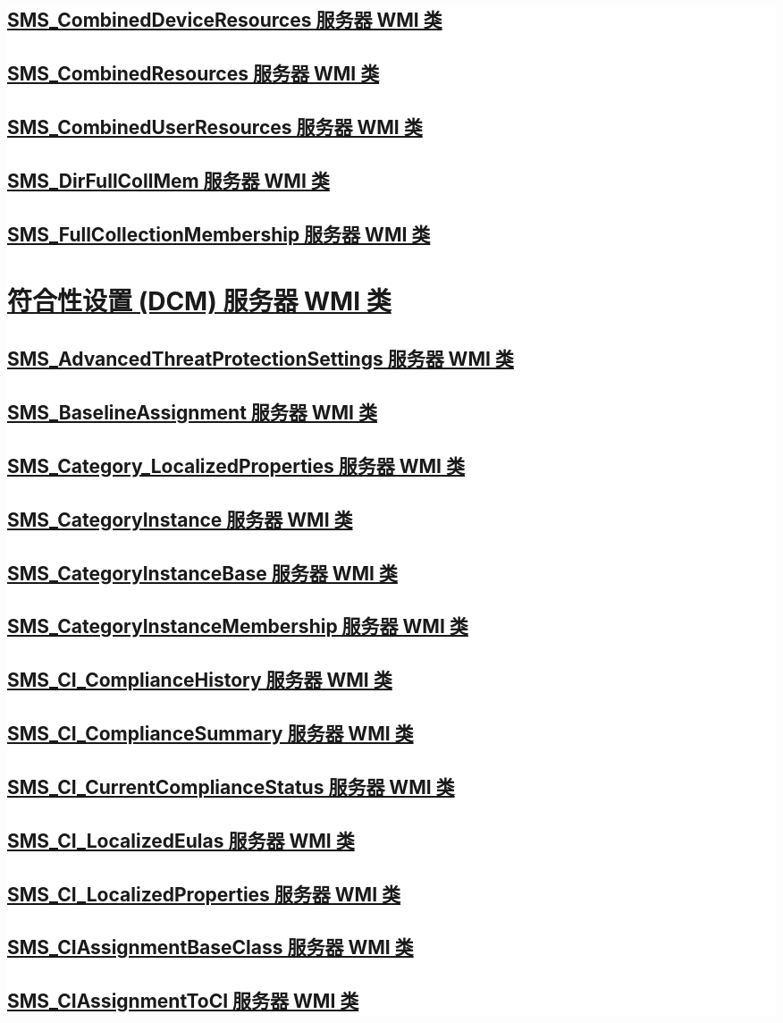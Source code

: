 ## [SMS_CombinedDeviceResources 服务器 WMI 类](core/clients/collections/sms_combineddeviceresources-server-wmi-class.md)
## [SMS_CombinedResources 服务器 WMI 类](core/clients/collections/sms_combinedresources-server-wmi-class.md)
## [SMS_CombinedUserResources 服务器 WMI 类](core/clients/collections/sms_combineduserresources-server-wmi-class.md)
## [SMS_DirFullCollMem 服务器 WMI 类](core/clients/collections/sms_dirfullcollmem-server-wmi-class.md)
## [SMS_FullCollectionMembership 服务器 WMI 类](core/clients/collections/sms_fullcollectionmembership-server-wmi-class.md)

# [符合性设置 (DCM) 服务器 WMI 类](compliance/compliance-settings-dcm-server-wmi-classes.md)
## [SMS_AdvancedThreatProtectionSettings 服务器 WMI 类](compliance/sms_advancedthreatprotectionsettings-server-wmi-class.md)
## [SMS_BaselineAssignment 服务器 WMI 类](compliance/sms_baselineassignment-server-wmi-class.md)
## [SMS_Category_LocalizedProperties 服务器 WMI 类](compliance/sms_category_localizedproperties-server-wmi-class.md)
## [SMS_CategoryInstance 服务器 WMI 类](compliance/sms_categoryinstance-server-wmi-class.md)
## [SMS_CategoryInstanceBase 服务器 WMI 类](compliance/sms_categoryinstancebase-server-wmi-class.md)
## [SMS_CategoryInstanceMembership 服务器 WMI 类](compliance/sms_categoryinstancemembership-server-wmi-class.md)
## [SMS_CI_ComplianceHistory 服务器 WMI 类](compliance/sms_ci_compliancehistory-server-wmi-class.md)
## [SMS_CI_ComplianceSummary 服务器 WMI 类](compliance/sms_ci_compliancesummary-server-wmi-class.md)
## [SMS_CI_CurrentComplianceStatus 服务器 WMI 类](compliance/sms_ci_currentcompliancestatus-server-wmi-class.md)
## [SMS_CI_LocalizedEulas 服务器 WMI 类](compliance/sms_ci_localizedeulas-server-wmi-class.md)
## [SMS_CI_LocalizedProperties 服务器 WMI 类](compliance/sms_ci_localizedproperties-server-wmi-class.md)
## [SMS_CIAssignmentBaseClass 服务器 WMI 类](compliance/sms_ciassignmentbaseclass-server-wmi-class.md)
## [SMS_CIAssignmentToCI 服务器 WMI 类](compliance/sms_ciassignmenttoci-server-wmi-class.md)